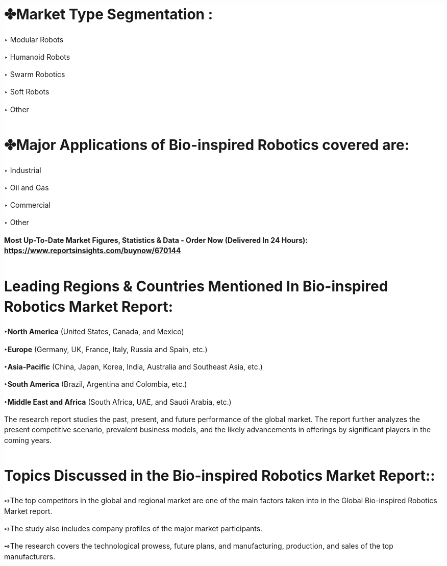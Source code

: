 # <strong>✤Market Type Segmentation :</strong>

‣ Modular Robots

‣ Humanoid Robots

‣ Swarm Robotics

‣ Soft Robots

‣ Other

# <strong>✤Major Applications of Bio-inspired Robotics covered are:</strong>

‣ Industrial

‣ Oil and Gas

‣ Commercial

‣ Other

<strong>Most Up-To-Date Market Figures, Statistics & Data - Order Now (Delivered In 24 Hours): <a href=https://www.reportsinsights.com/buynow/670144>https://www.reportsinsights.com/buynow/670144</a></strong>

# <strong>Leading Regions &amp; Countries Mentioned In Bio-inspired Robotics Market Report:</strong>

<strong>‣North America</strong> (United States, Canada, and Mexico)

<strong>‣Europe</strong> (Germany, UK, France, Italy, Russia and Spain, etc.)

<strong>‣Asia-Pacific</strong> (China, Japan, Korea, India, Australia and Southeast Asia, etc.)

<strong>‣South America</strong> (Brazil, Argentina and Colombia, etc.)

<strong>‣Middle East and Africa</strong> (South Africa, UAE, and Saudi Arabia, etc.)

The research report studies the past, present, and future performance of the global market. The report further analyzes the present competitive scenario, prevalent business models, and the likely advancements in offerings by significant players in the coming years.

# <strong>Topics Discussed in the Bio-inspired Robotics Market Report::</strong>

➺The top competitors in the global and regional market are one of the main factors taken into in the Global Bio-inspired Robotics Market report.

➺The study also includes company profiles of the major market participants.

➺The research covers the technological prowess, future plans, and manufacturing, production, and sales of the top manufacturers.
